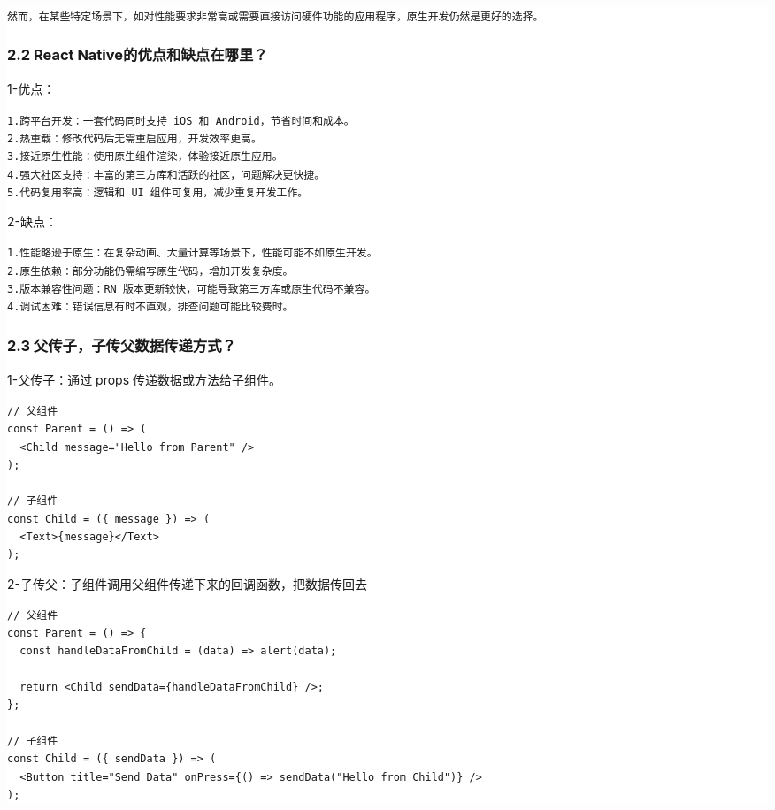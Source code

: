 ```
然而，在某些特定场景下，如对性能要求非常高或需要直接访问硬件功能的应用程序，原生开发仍然是更好的选择。
```

### 2.2 React Native的优点和缺点在哪里？

1-优点：

```
1.跨平台开发：一套代码同时支持 iOS 和 Android，节省时间和成本。
2.热重载：修改代码后无需重启应用，开发效率更高。
3.接近原生性能：使用原生组件渲染，体验接近原生应用。
4.强大社区支持：丰富的第三方库和活跃的社区，问题解决更快捷。
5.代码复用率高：逻辑和 UI 组件可复用，减少重复开发工作。
```

2-缺点：

```
1.性能略逊于原生：在复杂动画、大量计算等场景下，性能可能不如原生开发。
2.原生依赖：部分功能仍需编写原生代码，增加开发复杂度。
3.版本兼容性问题：RN 版本更新较快，可能导致第三方库或原生代码不兼容。
4.调试困难：错误信息有时不直观，排查问题可能比较费时。
```

### 2.3 父传子，子传父数据传递方式？

1-父传子：通过 props 传递数据或方法给子组件。

```
// 父组件
const Parent = () => (
  <Child message="Hello from Parent" />
);

// 子组件
const Child = ({ message }) => (
  <Text>{message}</Text>
);
```

2-子传父：子组件调用父组件传递下来的回调函数，把数据传回去

```
// 父组件
const Parent = () => {
  const handleDataFromChild = (data) => alert(data);

  return <Child sendData={handleDataFromChild} />;
};

// 子组件
const Child = ({ sendData }) => (
  <Button title="Send Data" onPress={() => sendData("Hello from Child")} />
);
```
